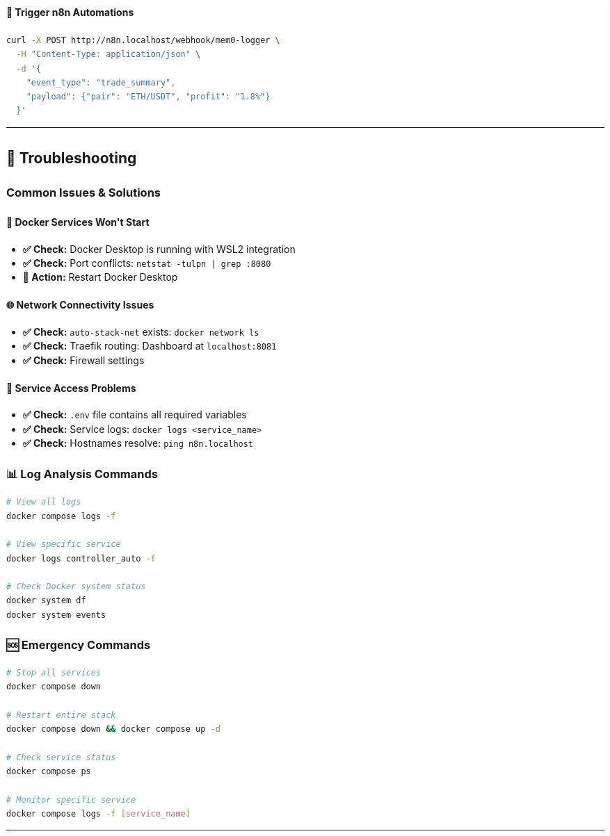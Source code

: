 #### 🔄 Trigger n8n Automations

```bash
curl -X POST http://n8n.localhost/webhook/mem0-logger \
  -H "Content-Type: application/json" \
  -d '{
    "event_type": "trade_summary",
    "payload": {"pair": "ETH/USDT", "profit": "1.8%"}
  }'
```

---

## 🚨 Troubleshooting

### Common Issues & Solutions

#### 🐳 Docker Services Won't Start

- **✅ Check:** Docker Desktop is running with WSL2 integration
- **✅ Check:** Port conflicts: `netstat -tulpn | grep :8080`
- **🔄 Action:** Restart Docker Desktop

#### 🌐 Network Connectivity Issues

- **✅ Check:** `auto-stack-net` exists: `docker network ls`
- **✅ Check:** Traefik routing: Dashboard at `localhost:8081`
- **✅ Check:** Firewall settings

#### 🔑 Service Access Problems

- **✅ Check:** `.env` file contains all required variables
- **✅ Check:** Service logs: `docker logs <service_name>`
- **✅ Check:** Hostnames resolve: `ping n8n.localhost`

### 📊 Log Analysis Commands

```bash
# View all logs
docker compose logs -f

# View specific service
docker logs controller_auto -f

# Check Docker system status
docker system df
docker system events
```

### 🆘 Emergency Commands

```bash
# Stop all services
docker compose down

# Restart entire stack
docker compose down && docker compose up -d

# Check service status
docker compose ps

# Monitor specific service
docker compose logs -f [service_name]
```

---